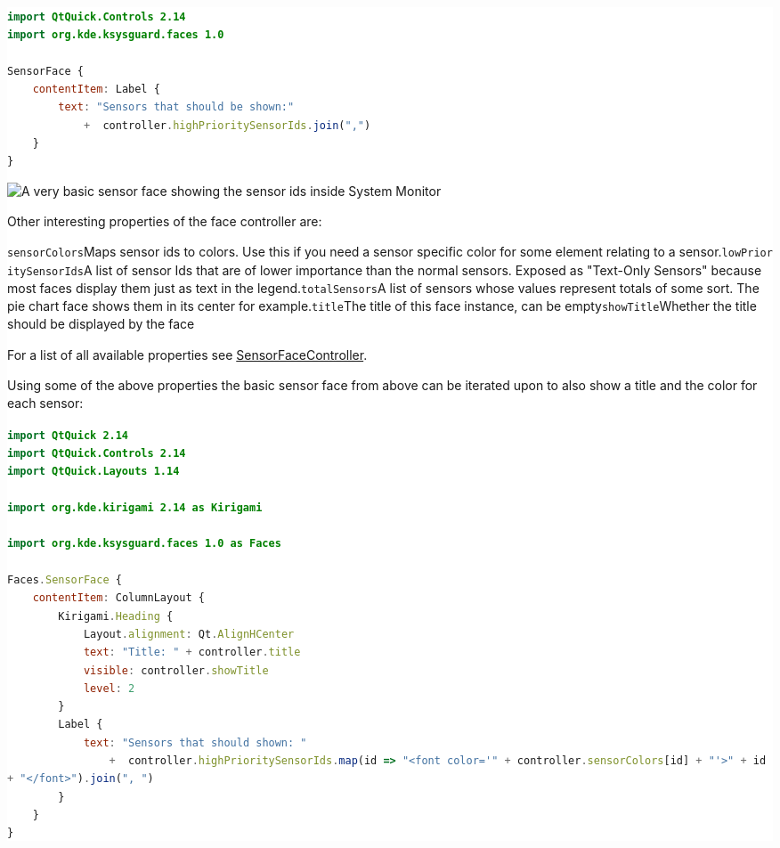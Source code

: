 ```qml
import QtQuick.Controls 2.14
import org.kde.ksysguard.faces 1.0

SensorFace {
    contentItem: Label {
        text: "Sensors that should be shown:"
            +  controller.highPrioritySensorIds.join(",")
    }
}
```

![A very basic sensor face showing the sensor ids inside System Monitor](sensor-faces/images/basicface1.png)

Other interesting properties of the face controller are:

`sensorColors`Maps sensor ids to colors. Use this if you need a sensor specific color for some element relating to a sensor.`lowPrioritySensorIds`A list of sensor Ids that are of lower importance than the normal sensors. Exposed as "Text-Only Sensors" because most faces display them just as text in the legend.`totalSensors`A list of sensors whose values represent totals of some sort. The pie chart face shows them in its center for example.`title`The title of this face instance, can be empty`showTitle`Whether the title should be displayed by the face

For a list of all available properties see [SensorFaceController](docs:libksysguard;KSysGuard::SensorFaceController).

Using some of the above properties the basic sensor face from above can be iterated upon to also show a title and the color for each sensor:

```qml
import QtQuick 2.14
import QtQuick.Controls 2.14
import QtQuick.Layouts 1.14

import org.kde.kirigami 2.14 as Kirigami

import org.kde.ksysguard.faces 1.0 as Faces

Faces.SensorFace {
    contentItem: ColumnLayout {
        Kirigami.Heading {
            Layout.alignment: Qt.AlignHCenter
            text: "Title: " + controller.title
            visible: controller.showTitle
            level: 2
        }
        Label {
            text: "Sensors that should shown: "
                +  controller.highPrioritySensorIds.map(id => "<font color='" + controller.sensorColors[id] + "'>" + id + "</font>").join(", ")
        }
    }
}
```
